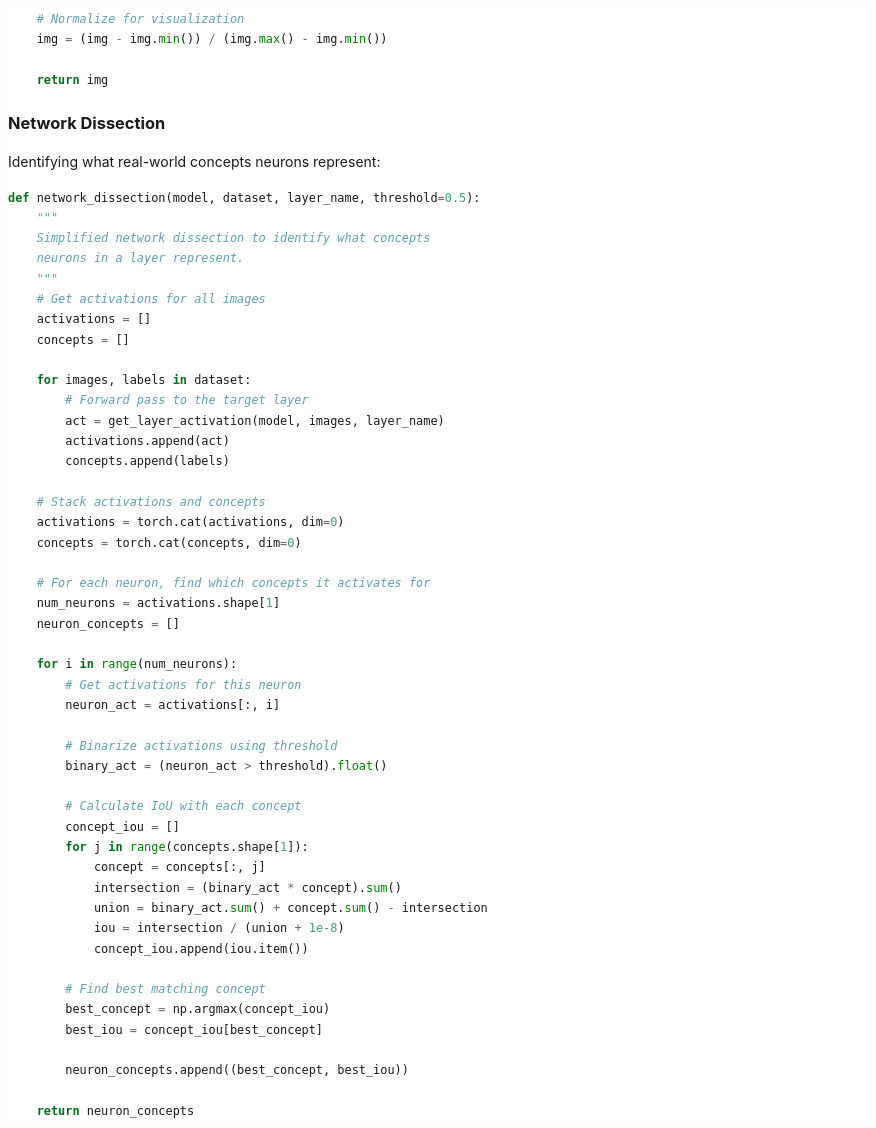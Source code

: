 ```python
    # Normalize for visualization
    img = (img - img.min()) / (img.max() - img.min())
    
    return img
```

### Network Dissection

Identifying what real-world concepts neurons represent:

```python
def network_dissection(model, dataset, layer_name, threshold=0.5):
    """
    Simplified network dissection to identify what concepts
    neurons in a layer represent.
    """
    # Get activations for all images
    activations = []
    concepts = []
    
    for images, labels in dataset:
        # Forward pass to the target layer
        act = get_layer_activation(model, images, layer_name)
        activations.append(act)
        concepts.append(labels)
    
    # Stack activations and concepts
    activations = torch.cat(activations, dim=0)
    concepts = torch.cat(concepts, dim=0)
    
    # For each neuron, find which concepts it activates for
    num_neurons = activations.shape[1]
    neuron_concepts = []
    
    for i in range(num_neurons):
        # Get activations for this neuron
        neuron_act = activations[:, i]
        
        # Binarize activations using threshold
        binary_act = (neuron_act > threshold).float()
        
        # Calculate IoU with each concept
        concept_iou = []
        for j in range(concepts.shape[1]):
            concept = concepts[:, j]
            intersection = (binary_act * concept).sum()
            union = binary_act.sum() + concept.sum() - intersection
            iou = intersection / (union + 1e-8)
            concept_iou.append(iou.item())
        
        # Find best matching concept
        best_concept = np.argmax(concept_iou)
        best_iou = concept_iou[best_concept]
        
        neuron_concepts.append((best_concept, best_iou))
    
    return neuron_concepts
```
